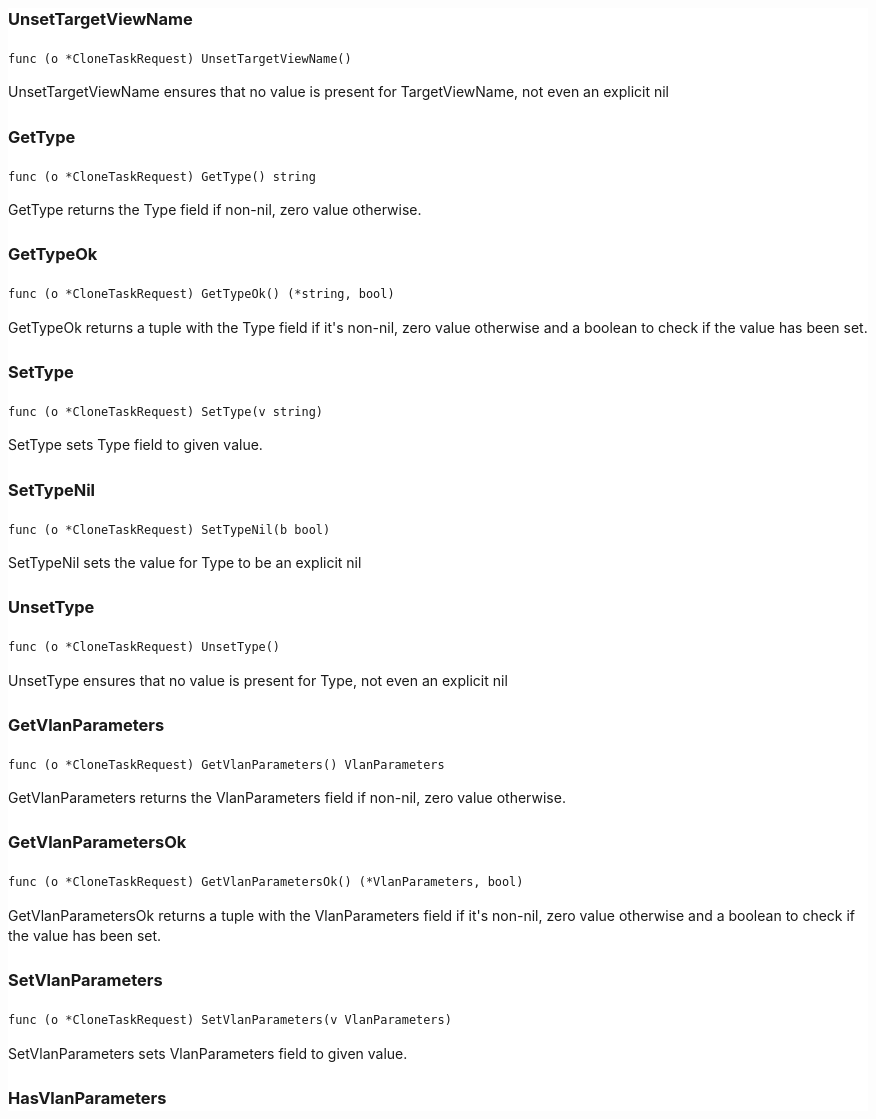 ### UnsetTargetViewName
`func (o *CloneTaskRequest) UnsetTargetViewName()`

UnsetTargetViewName ensures that no value is present for TargetViewName, not even an explicit nil
### GetType

`func (o *CloneTaskRequest) GetType() string`

GetType returns the Type field if non-nil, zero value otherwise.

### GetTypeOk

`func (o *CloneTaskRequest) GetTypeOk() (*string, bool)`

GetTypeOk returns a tuple with the Type field if it's non-nil, zero value otherwise
and a boolean to check if the value has been set.

### SetType

`func (o *CloneTaskRequest) SetType(v string)`

SetType sets Type field to given value.


### SetTypeNil

`func (o *CloneTaskRequest) SetTypeNil(b bool)`

 SetTypeNil sets the value for Type to be an explicit nil

### UnsetType
`func (o *CloneTaskRequest) UnsetType()`

UnsetType ensures that no value is present for Type, not even an explicit nil
### GetVlanParameters

`func (o *CloneTaskRequest) GetVlanParameters() VlanParameters`

GetVlanParameters returns the VlanParameters field if non-nil, zero value otherwise.

### GetVlanParametersOk

`func (o *CloneTaskRequest) GetVlanParametersOk() (*VlanParameters, bool)`

GetVlanParametersOk returns a tuple with the VlanParameters field if it's non-nil, zero value otherwise
and a boolean to check if the value has been set.

### SetVlanParameters

`func (o *CloneTaskRequest) SetVlanParameters(v VlanParameters)`

SetVlanParameters sets VlanParameters field to given value.

### HasVlanParameters
